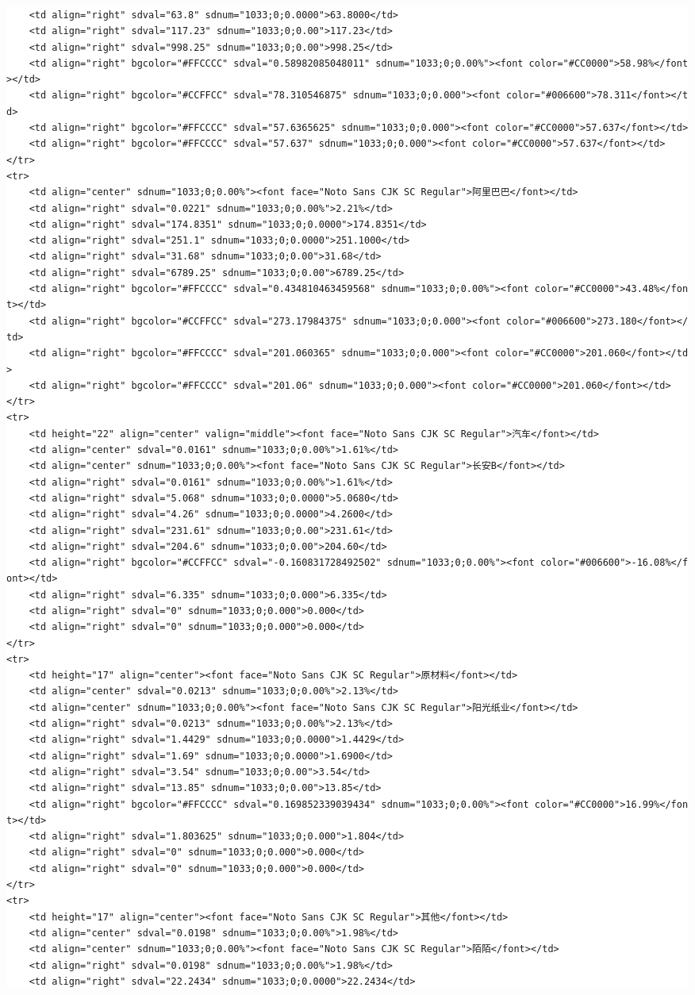 		<td align="right" sdval="63.8" sdnum="1033;0;0.0000">63.8000</td>
		<td align="right" sdval="117.23" sdnum="1033;0;0.00">117.23</td>
		<td align="right" sdval="998.25" sdnum="1033;0;0.00">998.25</td>
		<td align="right" bgcolor="#FFCCCC" sdval="0.58982085048011" sdnum="1033;0;0.00%"><font color="#CC0000">58.98%</font></td>
		<td align="right" bgcolor="#CCFFCC" sdval="78.310546875" sdnum="1033;0;0.000"><font color="#006600">78.311</font></td>
		<td align="right" bgcolor="#FFCCCC" sdval="57.6365625" sdnum="1033;0;0.000"><font color="#CC0000">57.637</font></td>
		<td align="right" bgcolor="#FFCCCC" sdval="57.637" sdnum="1033;0;0.000"><font color="#CC0000">57.637</font></td>
	</tr>
	<tr>
		<td align="center" sdnum="1033;0;0.00%"><font face="Noto Sans CJK SC Regular">阿里巴巴</font></td>
		<td align="right" sdval="0.0221" sdnum="1033;0;0.00%">2.21%</td>
		<td align="right" sdval="174.8351" sdnum="1033;0;0.0000">174.8351</td>
		<td align="right" sdval="251.1" sdnum="1033;0;0.0000">251.1000</td>
		<td align="right" sdval="31.68" sdnum="1033;0;0.00">31.68</td>
		<td align="right" sdval="6789.25" sdnum="1033;0;0.00">6789.25</td>
		<td align="right" bgcolor="#FFCCCC" sdval="0.434810463459568" sdnum="1033;0;0.00%"><font color="#CC0000">43.48%</font></td>
		<td align="right" bgcolor="#CCFFCC" sdval="273.17984375" sdnum="1033;0;0.000"><font color="#006600">273.180</font></td>
		<td align="right" bgcolor="#FFCCCC" sdval="201.060365" sdnum="1033;0;0.000"><font color="#CC0000">201.060</font></td>
		<td align="right" bgcolor="#FFCCCC" sdval="201.06" sdnum="1033;0;0.000"><font color="#CC0000">201.060</font></td>
	</tr>
	<tr>
		<td height="22" align="center" valign="middle"><font face="Noto Sans CJK SC Regular">汽车</font></td>
		<td align="center" sdval="0.0161" sdnum="1033;0;0.00%">1.61%</td>
		<td align="center" sdnum="1033;0;0.00%"><font face="Noto Sans CJK SC Regular">长安B</font></td>
		<td align="right" sdval="0.0161" sdnum="1033;0;0.00%">1.61%</td>
		<td align="right" sdval="5.068" sdnum="1033;0;0.0000">5.0680</td>
		<td align="right" sdval="4.26" sdnum="1033;0;0.0000">4.2600</td>
		<td align="right" sdval="231.61" sdnum="1033;0;0.00">231.61</td>
		<td align="right" sdval="204.6" sdnum="1033;0;0.00">204.60</td>
		<td align="right" bgcolor="#CCFFCC" sdval="-0.160831728492502" sdnum="1033;0;0.00%"><font color="#006600">-16.08%</font></td>
		<td align="right" sdval="6.335" sdnum="1033;0;0.000">6.335</td>
		<td align="right" sdval="0" sdnum="1033;0;0.000">0.000</td>
		<td align="right" sdval="0" sdnum="1033;0;0.000">0.000</td>
	</tr>
	<tr>
		<td height="17" align="center"><font face="Noto Sans CJK SC Regular">原材料</font></td>
		<td align="center" sdval="0.0213" sdnum="1033;0;0.00%">2.13%</td>
		<td align="center" sdnum="1033;0;0.00%"><font face="Noto Sans CJK SC Regular">阳光纸业</font></td>
		<td align="right" sdval="0.0213" sdnum="1033;0;0.00%">2.13%</td>
		<td align="right" sdval="1.4429" sdnum="1033;0;0.0000">1.4429</td>
		<td align="right" sdval="1.69" sdnum="1033;0;0.0000">1.6900</td>
		<td align="right" sdval="3.54" sdnum="1033;0;0.00">3.54</td>
		<td align="right" sdval="13.85" sdnum="1033;0;0.00">13.85</td>
		<td align="right" bgcolor="#FFCCCC" sdval="0.169852339039434" sdnum="1033;0;0.00%"><font color="#CC0000">16.99%</font></td>
		<td align="right" sdval="1.803625" sdnum="1033;0;0.000">1.804</td>
		<td align="right" sdval="0" sdnum="1033;0;0.000">0.000</td>
		<td align="right" sdval="0" sdnum="1033;0;0.000">0.000</td>
	</tr>
	<tr>
		<td height="17" align="center"><font face="Noto Sans CJK SC Regular">其他</font></td>
		<td align="center" sdval="0.0198" sdnum="1033;0;0.00%">1.98%</td>
		<td align="center" sdnum="1033;0;0.00%"><font face="Noto Sans CJK SC Regular">陌陌</font></td>
		<td align="right" sdval="0.0198" sdnum="1033;0;0.00%">1.98%</td>
		<td align="right" sdval="22.2434" sdnum="1033;0;0.0000">22.2434</td>